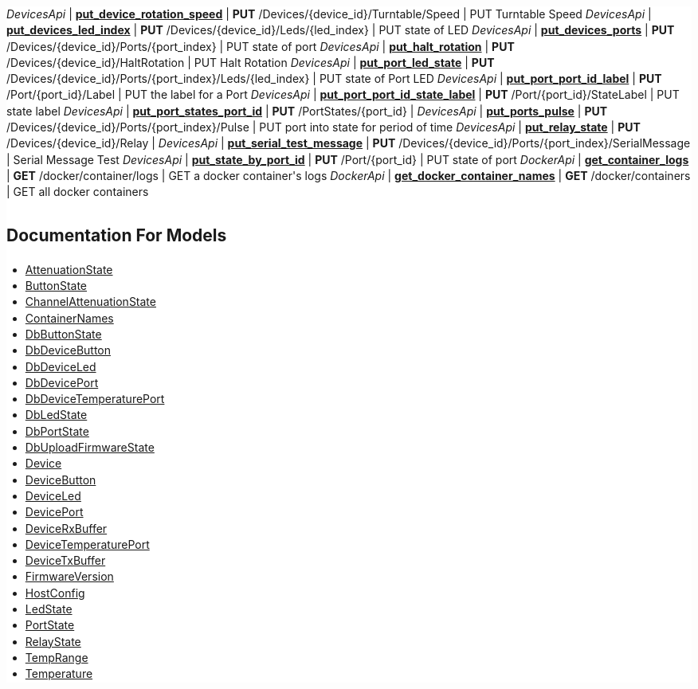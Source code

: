 *DevicesApi* | [**put_device_rotation_speed**](docs/DevicesApi.md#put_device_rotation_speed) | **PUT** /Devices/{device_id}/Turntable/Speed | PUT Turntable Speed
*DevicesApi* | [**put_devices_led_index**](docs/DevicesApi.md#put_devices_led_index) | **PUT** /Devices/{device_id}/Leds/{led_index} | PUT state of LED
*DevicesApi* | [**put_devices_ports**](docs/DevicesApi.md#put_devices_ports) | **PUT** /Devices/{device_id}/Ports/{port_index} | PUT state of port
*DevicesApi* | [**put_halt_rotation**](docs/DevicesApi.md#put_halt_rotation) | **PUT** /Devices/{device_id}/HaltRotation | PUT Halt Rotation
*DevicesApi* | [**put_port_led_state**](docs/DevicesApi.md#put_port_led_state) | **PUT** /Devices/{device_id}/Ports/{port_index}/Leds/{led_index} | PUT state of Port LED
*DevicesApi* | [**put_port_port_id_label**](docs/DevicesApi.md#put_port_port_id_label) | **PUT** /Port/{port_id}/Label | PUT the label for a Port
*DevicesApi* | [**put_port_port_id_state_label**](docs/DevicesApi.md#put_port_port_id_state_label) | **PUT** /Port/{port_id}/StateLabel | PUT state label
*DevicesApi* | [**put_port_states_port_id**](docs/DevicesApi.md#put_port_states_port_id) | **PUT** /PortStates/{port_id} | 
*DevicesApi* | [**put_ports_pulse**](docs/DevicesApi.md#put_ports_pulse) | **PUT** /Devices/{device_id}/Ports/{port_index}/Pulse | PUT port into state for period of time
*DevicesApi* | [**put_relay_state**](docs/DevicesApi.md#put_relay_state) | **PUT** /Devices/{device_id}/Relay | 
*DevicesApi* | [**put_serial_test_message**](docs/DevicesApi.md#put_serial_test_message) | **PUT** /Devices/{device_id}/Ports/{port_index}/SerialMessage | Serial Message Test
*DevicesApi* | [**put_state_by_port_id**](docs/DevicesApi.md#put_state_by_port_id) | **PUT** /Port/{port_id} | PUT state of port
*DockerApi* | [**get_container_logs**](docs/DockerApi.md#get_container_logs) | **GET** /docker/container/logs | GET a docker container&#39;s logs
*DockerApi* | [**get_docker_container_names**](docs/DockerApi.md#get_docker_container_names) | **GET** /docker/containers | GET all docker containers


## Documentation For Models

 - [AttenuationState](docs/AttenuationState.md)
 - [ButtonState](docs/ButtonState.md)
 - [ChannelAttenuationState](docs/ChannelAttenuationState.md)
 - [ContainerNames](docs/ContainerNames.md)
 - [DbButtonState](docs/DbButtonState.md)
 - [DbDeviceButton](docs/DbDeviceButton.md)
 - [DbDeviceLed](docs/DbDeviceLed.md)
 - [DbDevicePort](docs/DbDevicePort.md)
 - [DbDeviceTemperaturePort](docs/DbDeviceTemperaturePort.md)
 - [DbLedState](docs/DbLedState.md)
 - [DbPortState](docs/DbPortState.md)
 - [DbUploadFirmwareState](docs/DbUploadFirmwareState.md)
 - [Device](docs/Device.md)
 - [DeviceButton](docs/DeviceButton.md)
 - [DeviceLed](docs/DeviceLed.md)
 - [DevicePort](docs/DevicePort.md)
 - [DeviceRxBuffer](docs/DeviceRxBuffer.md)
 - [DeviceTemperaturePort](docs/DeviceTemperaturePort.md)
 - [DeviceTxBuffer](docs/DeviceTxBuffer.md)
 - [FirmwareVersion](docs/FirmwareVersion.md)
 - [HostConfig](docs/HostConfig.md)
 - [LedState](docs/LedState.md)
 - [PortState](docs/PortState.md)
 - [RelayState](docs/RelayState.md)
 - [TempRange](docs/TempRange.md)
 - [Temperature](docs/Temperature.md)
